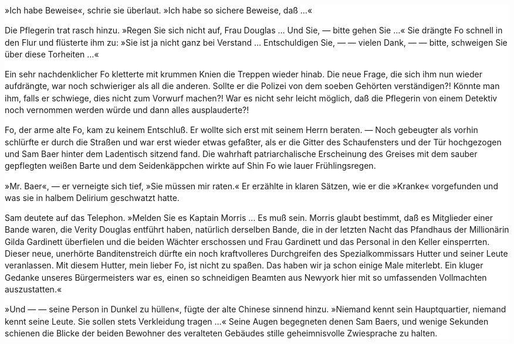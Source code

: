 »Ich habe Beweise«, schrie sie überlaut. »Ich habe so
sichere Beweise, daß …«

Die Pflegerin trat rasch hinzu. »Regen Sie sich nicht
auf, Frau Douglas … Und Sie, — bitte gehen Sie …« Sie
drängte Fo schnell in den Flur und flüsterte ihm zu: »Sie
ist ja nicht ganz bei Verstand … Entschuldigen Sie, —
— vielen Dank, — — bitte, schweigen Sie über diese
Torheiten …«

Ein sehr nachdenklicher Fo kletterte mit krummen Knien
die Treppen wieder hinab. Die neue Frage, die sich ihm
nun wieder aufdrängte, war noch schwieriger als all die
anderen. Sollte er die Polizei von dem soeben Gehörten
verständigen?! Könnte man ihm, falls er schwiege, dies
nicht zum Vorwurf machen?! War es nicht sehr leicht
möglich, daß die Pflegerin von einem Detektiv noch
vernommen werden würde und dann alles ausplauderte?!

Fo, der arme alte Fo, kam zu keinem Entschluß. Er wollte
sich erst mit seinem Herrn beraten. — Noch gebeugter als
vorhin schlürfte er durch die Straßen und war erst wieder
etwas gefaßter, als er die Gitter des Schaufensters und
der Tür hochgezogen und Sam Baer hinter dem Ladentisch
sitzend fand. Die wahrhaft patriarchalische Erscheinung
des Greises mit dem sauber gepflegten weißen Barte und
dem Seidenkäppchen wirkte auf Shin Fo wie lauer
Frühlingsregen.

»Mr. Baer«, — er verneigte sich tief, »Sie müssen mir
raten.« Er erzählte in klaren Sätzen, wie er die »Kranke«
vorgefunden und was sie in halbem Delirium geschwatzt
hatte.

Sam deutete auf das Telephon. »Melden Sie es Kaptain
Morris … Es muß sein. Morris glaubt bestimmt, daß
es Mitglieder einer Bande waren, die Verity Douglas
entführt haben, natürlich derselben Bande, die in der
letzten Nacht das Pfandhaus der Millionärin Gilda
Gardinett überfielen und die beiden Wächter erschossen
und Frau Gardinett und das Personal in den Keller
einsperrten. Dieser neue, unerhörte Banditenstreich
dürfte ein noch kraftvolleres Durchgreifen des
Spezialkommissars Hutter und seiner Leute veranlassen.
Mit diesem Hutter, mein lieber Fo, ist nicht zu spaßen.
Das haben wir ja schon einige Male miterlebt. Ein kluger
Gedanke unseres Bürgermeisters war es, einen so
schneidigen Beamten aus Newyork hier mit so umfassenden
Vollmachten auszustatten.«

»Und — — seine Person in Dunkel zu hüllen«, fügte der
alte Chinese sinnend hinzu. »Niemand kennt sein
Hauptquartier, niemand kennt seine Leute. Sie sollen
stets Verkleidung tragen …« Seine Augen begegneten
denen Sam Baers, und wenige Sekunden schienen die Blicke
der beiden Bewohner des veralteten Gebäudes stille
geheimnisvolle Zwiesprache zu halten. 
